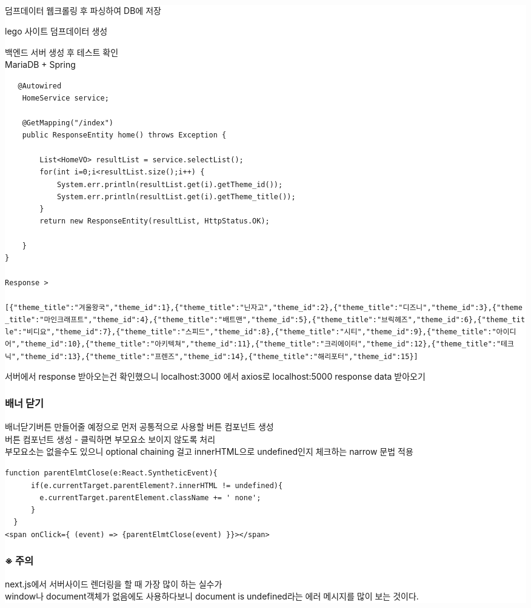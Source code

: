 덤프데이터 웹크롤링 후 파싱하여 DB에 저장

lego 사이트 덤프데이터 생성

백엔드 서버 생성 후 테스트 확인  
MariaDB + Spring

```
   @Autowired
    HomeService service;

    @GetMapping("/index")
    public ResponseEntity home() throws Exception {

        List<HomeVO> resultList = service.selectList();
        for(int i=0;i<resultList.size();i++) {
            System.err.println(resultList.get(i).getTheme_id());
            System.err.println(resultList.get(i).getTheme_title());
        }
        return new ResponseEntity(resultList, HttpStatus.OK);

    }
}

Response >

[{"theme_title":"겨울왕국","theme_id":1},{"theme_title":"닌자고","theme_id":2},{"theme_title":"디즈니","theme_id":3},{"theme_title":"마인크래프트","theme_id":4},{"theme_title":"배트맨","theme_id":5},{"theme_title":"브릭헤즈","theme_id":6},{"theme_title":"비디요","theme_id":7},{"theme_title":"스피드","theme_id":8},{"theme_title":"시티","theme_id":9},{"theme_title":"아이디어","theme_id":10},{"theme_title":"아키텍쳐","theme_id":11},{"theme_title":"크리에이터","theme_id":12},{"theme_title":"테크닉","theme_id":13},{"theme_title":"프렌즈","theme_id":14},{"theme_title":"해리포터","theme_id":15}]
```

서버에서 response 받아오는건 확인했으니 localhost:3000 에서 axios로 localhost:5000 response data 받아오기

### 배너 닫기

배너닫기버튼 만들어줄 예정으로 먼저 공통적으로 사용할 버튼 컴포넌트 생성  
버튼 컴포넌트 생성 - 클릭하면 부모요소 보이지 않도록 처리  
부모요소는 없을수도 있으니 optional chaining 걸고 innerHTML으로 undefined인지 체크하는 narrow 문법 적용

```
function parentElmtClose(e:React.SyntheticEvent){
      if(e.currentTarget.parentElement?.innerHTML != undefined){
        e.currentTarget.parentElement.className += ' none';
      }
  }
<span onClick={ (event) => {parentElmtClose(event) }}></span>
```

### ※ 주의

next.js에서 서버사이드 렌더링을 할 때 가장 많이 하는 실수가  
window나 document객체가 없음에도 사용하다보니 document is undefined라는 에러 메시지를 많이 보는 것이다.


[filter]: 0,